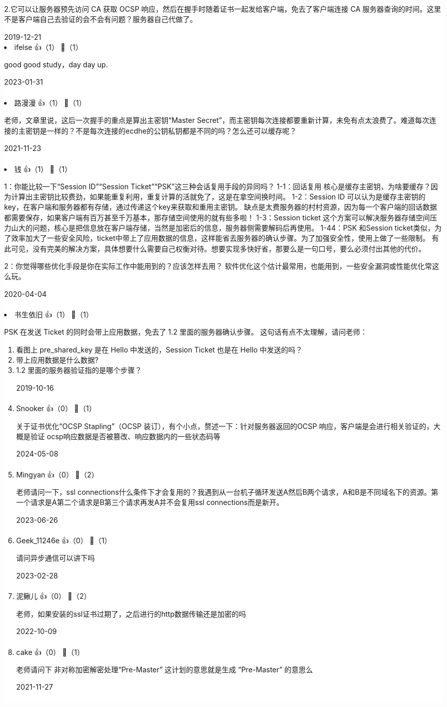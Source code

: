 2.它可以让服务器预先访问 CA 获取 OCSP 响应，然后在握手时随着证书一起发给客户端，免去了客户端连接 CA 服务器查询的时间。这里不是客户端自己去验证的会不会有问题？服务器自己代做了。</p>2019-12-21</li><br/><li><span>ifelse</span> 👍（1） 💬（1）<p>good good study，day day up.</p>2023-01-31</li><br/><li><span>路漫漫</span> 👍（1） 💬（1）<p>老师，文章里说，这后一次握手的重点是算出主密钥“Master Secret”，而主密钥每次连接都要重新计算，未免有点太浪费了。难道每次连接的主密钥是一样的？不是每次连接的ecdhe的公钥私钥都是不同的吗？怎么还可以缓存呢？</p>2021-11-23</li><br/><li><span>钱</span> 👍（1） 💬（1）<p>1：你能比较一下“Session ID”“Session Ticket”“PSK”这三种会话复用手段的异同吗？
1-1：回话复用
核心是缓存主密钥，为啥要缓存？因为计算出主密钥比较费劲，如果能重复利用，重复计算的活就免了，这是在拿空间换时间。
1-2：Session ID
可以认为是缓存主密钥的key，在客户端和服务器都有存储，通过传递这个key来获取和重用主密钥。
缺点是太费服务器的村村资源，因为每一个客户端的回话数据都需要保存，如果客户端有百万甚至千万基本，那存储空间使用的就有些多啦！
1-3：Session ticket
这个方案可以解决服务器存储空间压力山大的问题，核心是把信息放在客户端存储，当然是加密后的信息，服务器侧需要解码后再使用。
1-44：PSK
和Session ticket类似，为了效率加大了一些安全风险，ticket中带上了应用数据的信息，这样能省去服务器的确认步骤。为了加强安全性，使用上做了一些限制。
有此可见，没有完美的解决方案，具体想要什么需要自己权衡对待。想要实现多快好省，那要么是一句口号，要么必须付出其他的代价。

2：你觉得哪些优化手段是你在实际工作中能用到的？应该怎样去用？
软件优化这个估计最常用，也能用到，一些安全漏洞或性能优化常这么玩。</p>2020-04-04</li><br/><li><span>书生依旧</span> 👍（1） 💬（1）<p>PSK 在发送 Ticket 的同时会带上应用数据，免去了 1.2 里面的服务器确认步骤。
这句话有点不太理解，请问老师：
1. 看图上 pre_shared_key 是在 Hello 中发送的，Session Ticket 也是在 Hello 中发送的吗？
2. 带上应用数据是什么数据?
3. 1.2 里面的服务器验证指的是哪个步骤？</p>2019-10-16</li><br/><li><span>Snooker</span> 👍（0） 💬（1）<p>关于证书优化“OCSP Stapling”（OCSP 装订），有个小点，赘述一下：针对服务器返回的OCSP 响应，客户端是会进行相关验证的，大概是验证 ocsp响应数据是否被篡改、响应数据内的一些状态码等</p>2024-05-08</li><br/><li><span>Mingyan</span> 👍（0） 💬（2）<p>老师请问一下，ssl connections什么条件下才会复用的？我遇到从一台机子循环发送A然后B两个请求，A和B是不同域名下的资源。第一个请求是A第二个请求是B第三个请求再发A并不会复用ssl connections而是新开。</p>2023-06-26</li><br/><li><span>Geek_11246e</span> 👍（0） 💬（1）<p>请问异步通信可以讲下吗</p>2023-02-28</li><br/><li><span>泥鳅儿</span> 👍（0） 💬（2）<p>老师，如果安装的ssl证书过期了，之后进行的http数据传输还是加密的吗</p>2022-10-09</li><br/><li><span>cake</span> 👍（0） 💬（1）<p>老师请问下    非对称加密解密处理“Pre-Master” 这计划的意思就是生成 “Pre-Master” 的意思么</p>2021-11-27</li><br/>
</ul>